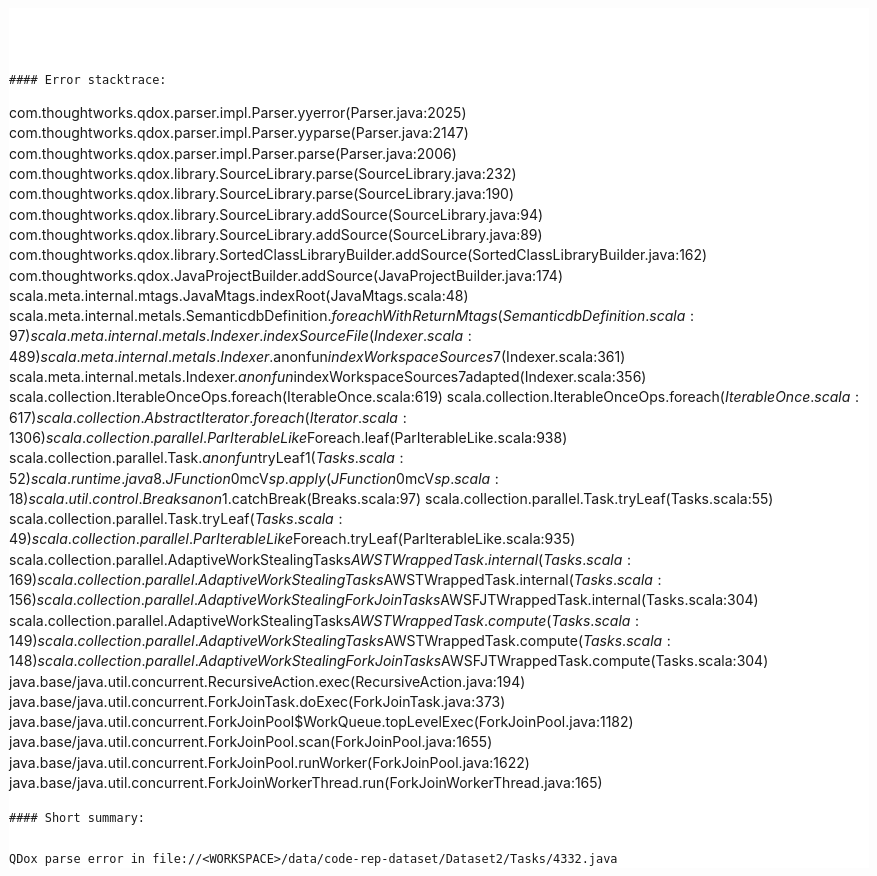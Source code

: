```java
```

```



#### Error stacktrace:

```
com.thoughtworks.qdox.parser.impl.Parser.yyerror(Parser.java:2025)
	com.thoughtworks.qdox.parser.impl.Parser.yyparse(Parser.java:2147)
	com.thoughtworks.qdox.parser.impl.Parser.parse(Parser.java:2006)
	com.thoughtworks.qdox.library.SourceLibrary.parse(SourceLibrary.java:232)
	com.thoughtworks.qdox.library.SourceLibrary.parse(SourceLibrary.java:190)
	com.thoughtworks.qdox.library.SourceLibrary.addSource(SourceLibrary.java:94)
	com.thoughtworks.qdox.library.SourceLibrary.addSource(SourceLibrary.java:89)
	com.thoughtworks.qdox.library.SortedClassLibraryBuilder.addSource(SortedClassLibraryBuilder.java:162)
	com.thoughtworks.qdox.JavaProjectBuilder.addSource(JavaProjectBuilder.java:174)
	scala.meta.internal.mtags.JavaMtags.indexRoot(JavaMtags.scala:48)
	scala.meta.internal.metals.SemanticdbDefinition$.foreachWithReturnMtags(SemanticdbDefinition.scala:97)
	scala.meta.internal.metals.Indexer.indexSourceFile(Indexer.scala:489)
	scala.meta.internal.metals.Indexer.$anonfun$indexWorkspaceSources$7(Indexer.scala:361)
	scala.meta.internal.metals.Indexer.$anonfun$indexWorkspaceSources$7$adapted(Indexer.scala:356)
	scala.collection.IterableOnceOps.foreach(IterableOnce.scala:619)
	scala.collection.IterableOnceOps.foreach$(IterableOnce.scala:617)
	scala.collection.AbstractIterator.foreach(Iterator.scala:1306)
	scala.collection.parallel.ParIterableLike$Foreach.leaf(ParIterableLike.scala:938)
	scala.collection.parallel.Task.$anonfun$tryLeaf$1(Tasks.scala:52)
	scala.runtime.java8.JFunction0$mcV$sp.apply(JFunction0$mcV$sp.scala:18)
	scala.util.control.Breaks$$anon$1.catchBreak(Breaks.scala:97)
	scala.collection.parallel.Task.tryLeaf(Tasks.scala:55)
	scala.collection.parallel.Task.tryLeaf$(Tasks.scala:49)
	scala.collection.parallel.ParIterableLike$Foreach.tryLeaf(ParIterableLike.scala:935)
	scala.collection.parallel.AdaptiveWorkStealingTasks$AWSTWrappedTask.internal(Tasks.scala:169)
	scala.collection.parallel.AdaptiveWorkStealingTasks$AWSTWrappedTask.internal$(Tasks.scala:156)
	scala.collection.parallel.AdaptiveWorkStealingForkJoinTasks$AWSFJTWrappedTask.internal(Tasks.scala:304)
	scala.collection.parallel.AdaptiveWorkStealingTasks$AWSTWrappedTask.compute(Tasks.scala:149)
	scala.collection.parallel.AdaptiveWorkStealingTasks$AWSTWrappedTask.compute$(Tasks.scala:148)
	scala.collection.parallel.AdaptiveWorkStealingForkJoinTasks$AWSFJTWrappedTask.compute(Tasks.scala:304)
	java.base/java.util.concurrent.RecursiveAction.exec(RecursiveAction.java:194)
	java.base/java.util.concurrent.ForkJoinTask.doExec(ForkJoinTask.java:373)
	java.base/java.util.concurrent.ForkJoinPool$WorkQueue.topLevelExec(ForkJoinPool.java:1182)
	java.base/java.util.concurrent.ForkJoinPool.scan(ForkJoinPool.java:1655)
	java.base/java.util.concurrent.ForkJoinPool.runWorker(ForkJoinPool.java:1622)
	java.base/java.util.concurrent.ForkJoinWorkerThread.run(ForkJoinWorkerThread.java:165)
```
#### Short summary: 

QDox parse error in file://<WORKSPACE>/data/code-rep-dataset/Dataset2/Tasks/4332.java
